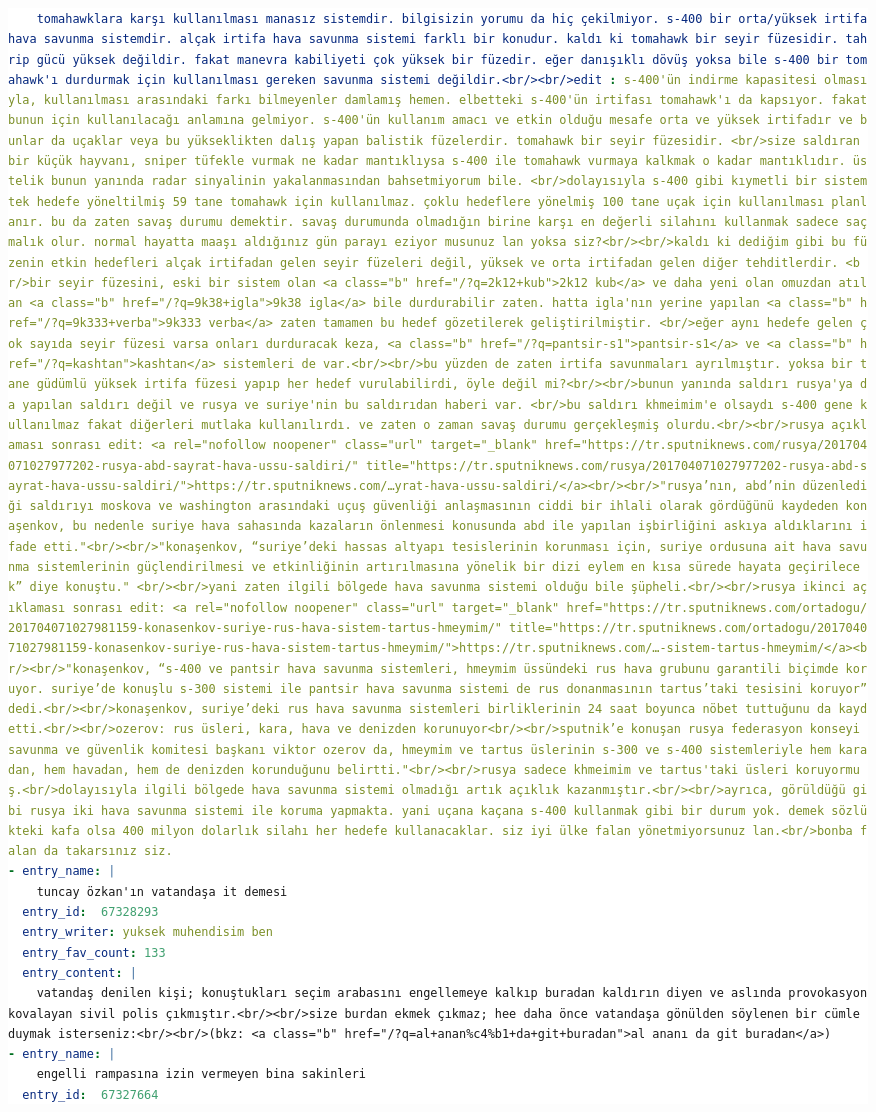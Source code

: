 ```yaml
    tomahawklara karşı kullanılması manasız sistemdir. bilgisizin yorumu da hiç çekilmiyor. s-400 bir orta/yüksek irtifa hava savunma sistemdir. alçak irtifa hava savunma sistemi farklı bir konudur. kaldı ki tomahawk bir seyir füzesidir. tahrip gücü yüksek değildir. fakat manevra kabiliyeti çok yüksek bir füzedir. eğer danışıklı dövüş yoksa bile s-400 bir tomahawk'ı durdurmak için kullanılması gereken savunma sistemi değildir.<br/><br/>edit : s-400'ün indirme kapasitesi olmasıyla, kullanılması arasındaki farkı bilmeyenler damlamış hemen. elbetteki s-400'ün irtifası tomahawk'ı da kapsıyor. fakat bunun için kullanılacağı anlamına gelmiyor. s-400'ün kullanım amacı ve etkin olduğu mesafe orta ve yüksek irtifadır ve bunlar da uçaklar veya bu yükseklikten dalış yapan balistik füzelerdir. tomahawk bir seyir füzesidir. <br/>size saldıran bir küçük hayvanı, sniper tüfekle vurmak ne kadar mantıklıysa s-400 ile tomahawk vurmaya kalkmak o kadar mantıklıdır. üstelik bunun yanında radar sinyalinin yakalanmasından bahsetmiyorum bile. <br/>dolayısıyla s-400 gibi kıymetli bir sistem tek hedefe yöneltilmiş 59 tane tomahawk için kullanılmaz. çoklu hedeflere yönelmiş 100 tane uçak için kullanılması planlanır. bu da zaten savaş durumu demektir. savaş durumunda olmadığın birine karşı en değerli silahını kullanmak sadece saçmalık olur. normal hayatta maaşı aldığınız gün parayı eziyor musunuz lan yoksa siz?<br/><br/>kaldı ki dediğim gibi bu füzenin etkin hedefleri alçak irtifadan gelen seyir füzeleri değil, yüksek ve orta irtifadan gelen diğer tehditlerdir. <br/>bir seyir füzesini, eski bir sistem olan <a class="b" href="/?q=2k12+kub">2k12 kub</a> ve daha yeni olan omuzdan atılan <a class="b" href="/?q=9k38+igla">9k38 igla</a> bile durdurabilir zaten. hatta igla'nın yerine yapılan <a class="b" href="/?q=9k333+verba">9k333 verba</a> zaten tamamen bu hedef gözetilerek geliştirilmiştir. <br/>eğer aynı hedefe gelen çok sayıda seyir füzesi varsa onları durduracak keza, <a class="b" href="/?q=pantsir-s1">pantsir-s1</a> ve <a class="b" href="/?q=kashtan">kashtan</a> sistemleri de var.<br/><br/>bu yüzden de zaten irtifa savunmaları ayrılmıştır. yoksa bir tane güdümlü yüksek irtifa füzesi yapıp her hedef vurulabilirdi, öyle değil mi?<br/><br/>bunun yanında saldırı rusya'ya da yapılan saldırı değil ve rusya ve suriye'nin bu saldırıdan haberi var. <br/>bu saldırı khmeimim'e olsaydı s-400 gene kullanılmaz fakat diğerleri mutlaka kullanılırdı. ve zaten o zaman savaş durumu gerçekleşmiş olurdu.<br/><br/>rusya açıklaması sonrası edit: <a rel="nofollow noopener" class="url" target="_blank" href="https://tr.sputniknews.com/rusya/201704071027977202-rusya-abd-sayrat-hava-ussu-saldiri/" title="https://tr.sputniknews.com/rusya/201704071027977202-rusya-abd-sayrat-hava-ussu-saldiri/">https://tr.sputniknews.com/…yrat-hava-ussu-saldiri/</a><br/><br/>"rusya’nın, abd’nin düzenlediği saldırıyı moskova ve washington arasındaki uçuş güvenliği anlaşmasının ciddi bir ihlali olarak gördüğünü kaydeden konaşenkov, bu nedenle suriye hava sahasında kazaların önlenmesi konusunda abd ile yapılan işbirliğini askıya aldıklarını ifade etti."<br/><br/>"konaşenkov, “suriye’deki hassas altyapı tesislerinin korunması için, suriye ordusuna ait hava savunma sistemlerinin güçlendirilmesi ve etkinliğinin artırılmasına yönelik bir dizi eylem en kısa sürede hayata geçirilecek” diye konuştu." <br/><br/>yani zaten ilgili bölgede hava savunma sistemi olduğu bile şüpheli.<br/><br/>rusya ikinci açıklaması sonrası edit: <a rel="nofollow noopener" class="url" target="_blank" href="https://tr.sputniknews.com/ortadogu/201704071027981159-konasenkov-suriye-rus-hava-sistem-tartus-hmeymim/" title="https://tr.sputniknews.com/ortadogu/201704071027981159-konasenkov-suriye-rus-hava-sistem-tartus-hmeymim/">https://tr.sputniknews.com/…-sistem-tartus-hmeymim/</a><br/><br/>"konaşenkov, “s-400 ve pantsir hava savunma sistemleri, hmeymim üssündeki rus hava grubunu garantili biçimde koruyor. suriye’de konuşlu s-300 sistemi ile pantsir hava savunma sistemi de rus donanmasının tartus’taki tesisini koruyor” dedi.<br/><br/>konaşenkov, suriye’deki rus hava savunma sistemleri birliklerinin 24 saat boyunca nöbet tuttuğunu da kaydetti.<br/><br/>ozerov: rus üsleri, kara, hava ve denizden korunuyor<br/><br/>sputnik’e konuşan rusya federasyon konseyi savunma ve güvenlik komitesi başkanı viktor ozerov da, hmeymim ve tartus üslerinin s-300 ve s-400 sistemleriyle hem karadan, hem havadan, hem de denizden korunduğunu belirtti."<br/><br/>rusya sadece khmeimim ve tartus'taki üsleri koruyormuş.<br/>dolayısıyla ilgili bölgede hava savunma sistemi olmadığı artık açıklık kazanmıştır.<br/><br/>ayrıca, görüldüğü gibi rusya iki hava savunma sistemi ile koruma yapmakta. yani uçana kaçana s-400 kullanmak gibi bir durum yok. demek sözlükteki kafa olsa 400 milyon dolarlık silahı her hedefe kullanacaklar. siz iyi ülke falan yönetmiyorsunuz lan.<br/>bonba falan da takarsınız siz.
- entry_name: |
    tuncay özkan'ın vatandaşa it demesi
  entry_id:  67328293
  entry_writer: yuksek muhendisim ben
  entry_fav_count: 133
  entry_content: |
    vatandaş denilen kişi; konuştukları seçim arabasını engellemeye kalkıp buradan kaldırın diyen ve aslında provokasyon kovalayan sivil polis çıkmıştır.<br/><br/>size burdan ekmek çıkmaz; hee daha önce vatandaşa gönülden söylenen bir cümle duymak isterseniz:<br/><br/>(bkz: <a class="b" href="/?q=al+anan%c4%b1+da+git+buradan">al ananı da git buradan</a>)
- entry_name: |
    engelli rampasına izin vermeyen bina sakinleri
  entry_id:  67327664
```